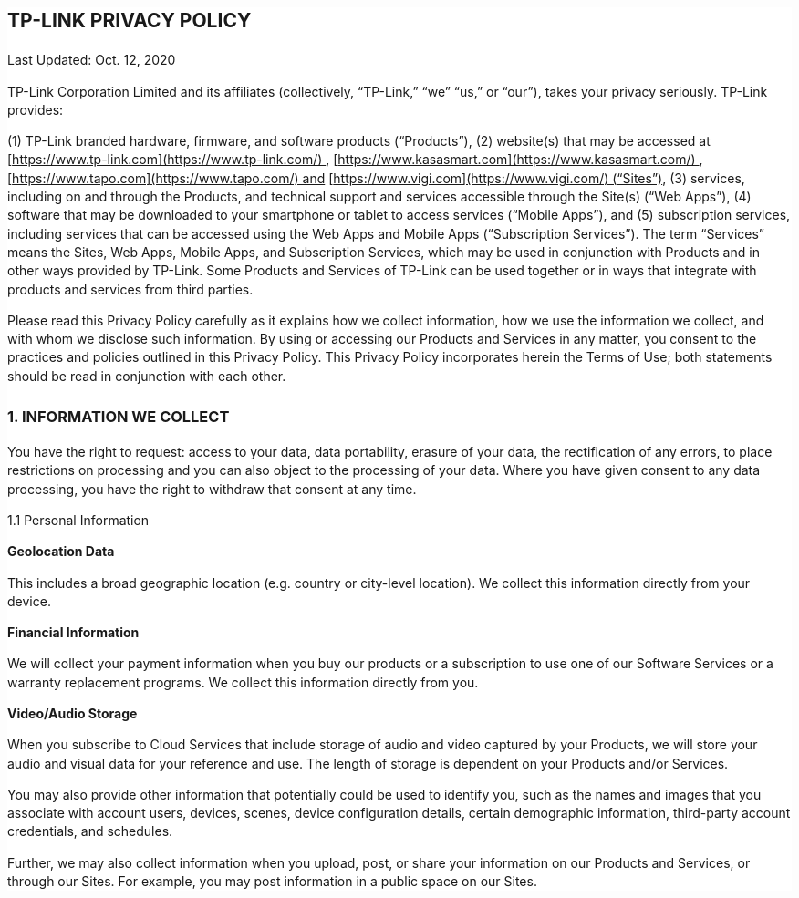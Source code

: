 TP-LINK PRIVACY POLICY
----------------------

Last Updated: Oct. 12, 2020

TP-Link Corporation Limited and its affiliates (collectively, “TP-Link,” “we” “us,” or “our”), takes your privacy seriously. TP-Link provides:

(1) TP-Link branded hardware, firmware, and software products (“Products”), (2) website(s) that may be accessed at [https://www.tp-link.com](https://www.tp-link.com/) , [https://www.kasasmart.com](https://www.kasasmart.com/) , [https://www.tapo.com](https://www.tapo.com/) and [https://www.vigi.com](https://www.vigi.com/) (“Sites”), (3) services, including on and through the Products, and technical support and services accessible through the Site(s) (“Web Apps”), (4) software that may be downloaded to your smartphone or tablet to access services (“Mobile Apps”), and (5) subscription services, including services that can be accessed using the Web Apps and Mobile Apps (“Subscription Services”). The term “Services” means the Sites, Web Apps, Mobile Apps, and Subscription Services, which may be used in conjunction with Products and in other ways provided by TP-Link. Some Products and Services of TP-Link can be used together or in ways that integrate with products and services from third parties.

Please read this Privacy Policy carefully as it explains how we collect information, how we use the information we collect, and with whom we disclose such information. By using or accessing our Products and Services in any matter, you consent to the practices and policies outlined in this Privacy Policy. This Privacy Policy incorporates herein the Terms of Use; both statements should be read in conjunction with each other.

### **1\.** **INFORMATION WE COLLECT**

You have the right to request: access to your data, data portability, erasure of your data, the rectification of any errors, to place restrictions on processing and you can also object to the processing of your data. Where you have given consent to any data processing, you have the right to withdraw that consent at any time.

1.1 Personal Information

**Geolocation Data**

This includes a broad geographic location (e.g. country or city-level location). We collect this information directly from your device.

**Financial Information**

We will collect your payment information when you buy our products or a subscription to use one of our Software Services or a warranty replacement programs. We collect this information directly from you.

**Video/Audio Storage**

When you subscribe to Cloud Services that include storage of audio and video captured by your Products, we will store your audio and visual data for your reference and use. The length of storage is dependent on your Products and/or Services.

You may also provide other information that potentially could be used to identify you, such as the names and images that you associate with account users, devices, scenes, device configuration details, certain demographic information, third-party account credentials, and schedules.

Further, we may also collect information when you upload, post, or share your information on our Products and Services, or through our Sites. For example, you may post information in a public space on our Sites.
